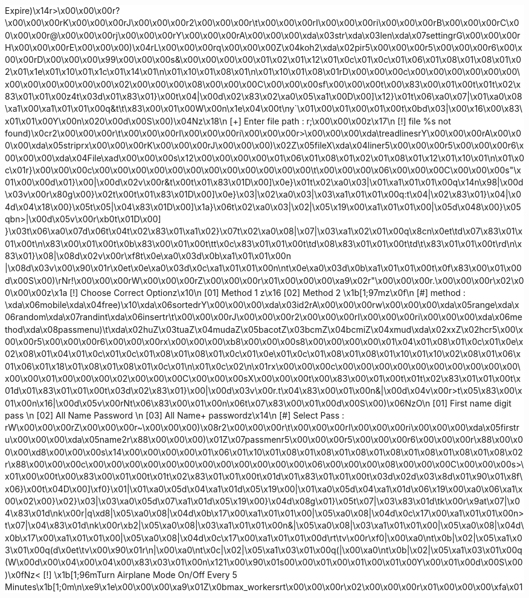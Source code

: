 Expire)\x14r>\x00\x00\x00r?\x00\x00\x00rK\x00\x00\x00rJ\x00\x00\x00r2\x00\x00\x00r\t\x00\x00\x00rI\x00\x00\x00ri\x00\x00\x00rB\x00\x00\x00rC\x00\x00\x00r@\x00\x00\x00rj\x00\x00\x00rY\x00\x00\x00rA\x00\x00\x00\xda\x03str\xda\x03len\xda\x07settingrG\x00\x00\x00rH\x00\x00\x00rE\x00\x00\x00)\x04rL\x00\x00\x00rq\x00\x00\x00Z\x04koh2\xda\x02pir5\x00\x00\x00r5\x00\x00\x00r6\x00\x00\x00rD\x00\x00\x00\x99\x00\x00\x00s&\x00\x00\x00\x00\x01\x02\x01\x12\x01\x0c\x01\x0c\x01\x06\x01\x08\x01\x08\x01\x02\x01\x1e\x01\x10\x01\x1c\x01\x14\x01\n\x01\x10\x01\x08\x01\n\x01\x10\x01\x08\x01rD\x00\x00\x00c\x00\x00\x00\x00\x00\x00\x00\x00\x00\x00\x00\x00\x02\x00\x00\x00\x08\x00\x00\x00C\x00\x00\x00sf\x00\x00\x00t\x00\x83\x00\x01\x00t\x01t\x02\x83\x01\x01\x00z4t\x03d\x01\x83\x01}\x00t\x04|\x00d\x02\x83\x02\xa0\x05\xa1\x00D\x00]\x12}\x01t\x06\xa0\x07|\x01\xa0\x08\xa1\x00\xa1\x01\x01\x00q&t\t\x83\x00\x01\x00W\x00n\x1e\x04\x00t\ny`\x01\x00\x01\x00\x01\x00t\x0bd\x03|\x00\x16\x00\x83\x01\x01\x00Y\x00n\x020\x00d\x00S\x00)\x04Nz\x18\n [+] Enter file path : r;\x00\x00\x00z\x17\n [!] file %s not found)\x0cr2\x00\x00\x00r\t\x00\x00\x00rI\x00\x00\x00ri\x00\x00\x00r>\x00\x00\x00\xda\treadlinesrY\x00\x00\x00rA\x00\x00\x00\xda\x05striprx\x00\x00\x00rK\x00\x00\x00rJ\x00\x00\x00)\x02Z\x05fileX\xda\x04liner5\x00\x00\x00r5\x00\x00\x00r6\x00\x00\x00\xda\x04File\xad\x00\x00\x00s\x12\x00\x00\x00\x00\x01\x06\x01\x08\x01\x02\x01\x08\x01\x12\x01\x10\x01\n\x01\x0c\x01r}\x00\x00\x00c\x00\x00\x00\x00\x00\x00\x00\x00\x00\x00\x00\x00\t\x00\x00\x00\x06\x00\x00\x00C\x00\x00\x00s"\x01\x00\x00d\x01}\x00|\x00d\x02v\x00r&t\x00t\x01\x83\x01D\x00]\x0e}\x01t\x02\xa0\x03|\x01\xa1\x01\x01\x00q\x14n\x98|\x00d\x03v\x00r\x80g\x00}\x02t\x00t\x01\x83\x01D\x00]\x0e}\x03|\x02\xa0\x03|\x03\xa1\x01\x01\x00q:t\x04|\x02\x83\x01}\x04|\x04d\x04\x18\x00}\x05t\x05|\x04\x83\x01D\x00]\x1a}\x06t\x02\xa0\x03|\x02|\x05\x19\x00\xa1\x01\x01\x00|\x05d\x048\x00}\x05qbn>|\x00d\x05v\x00r\xb0t\x01D\x00] }\x03t\x06\xa0\x07d\x06t\x04t\x02\x83\x01\xa1\x02}\x07t\x02\xa0\x08|\x07|\x03\xa1\x02\x01\x00q\x8cn\x0et\td\x07\x83\x01\x01\x00t\n\x83\x00\x01\x00t\x0b\x83\x00\x01\x00t\tt\x0c\x83\x01\x01\x00t\td\x08\x83\x01\x01\x00t\td\t\x83\x01\x01\x00t\rd\n\x83\x01}\x08|\x08d\x02v\x00r\xf8t\x0e\xa0\x03d\x0b\xa1\x01\x01\x00n |\x08d\x03v\x00\x90\x01r\x0et\x0e\xa0\x03d\x0c\xa1\x01\x01\x00n\nt\x0e\xa0\x03d\x0b\xa1\x01\x01\x00t\x0f\x83\x00\x01\x00d\x00S\x00)\rNr!\x00\x00\x00rW\x00\x00\x00rZ\x00\x00\x00r\x01\x00\x00\x00\xa9\x02r"\x00\x00\x00r.\x00\x00\x00r\x02\x00\x00\x00z\x1a [!] Choose Correct Optionz\x10\n [01] Method 1 z\x16 [02] Method 2 \x1b[1;97mz\x0f\n [#] method : \xda\x06mobile\xda\x04free)\x10\xda\x06sortedrY\x00\x00\x00\xda\x03id2rA\x00\x00\x00rw\x00\x00\x00\xda\x05range\xda\x06random\xda\x07randint\xda\x06insertr\t\x00\x00\x00rJ\x00\x00\x00r2\x00\x00\x00rI\x00\x00\x00ri\x00\x00\x00\xda\x06method\xda\x08passmenu)\t\xda\x02huZ\x03tuaZ\x04mudaZ\x05bacotZ\x03bcmZ\x04bcmiZ\x04xmud\xda\x02xxZ\x02hcr5\x00\x00\x00r5\x00\x00\x00r6\x00\x00\x00rx\x00\x00\x00\xb8\x00\x00\x00s8\x00\x00\x00\x00\x01\x04\x01\x08\x01\x0c\x01\x0e\x02\x08\x01\x04\x01\x0c\x01\x0c\x01\x08\x01\x08\x01\x0c\x01\x0e\x01\x0c\x01\x08\x01\x08\x01\x10\x01\x10\x02\x08\x01\x06\x01\x06\x01\x18\x01\x08\x01\x08\x01\x0c\x01\n\x01\x0c\x02\n\x01rx\x00\x00\x00c\x00\x00\x00\x00\x00\x00\x00\x00\x00\x00\x00\x00\x01\x00\x00\x00\x02\x00\x00\x00C\x00\x00\x00sX\x00\x00\x00t\x00\x83\x00\x01\x00t\x01t\x02\x83\x01\x01\x00t\x01d\x01\x83\x01\x01\x00t\x03d\x02\x83\x01}\x00|\x00d\x03v\x00r.t\x04\x83\x00\x01\x00n&|\x00d\x04v\x00r>t\x05\x83\x00\x01\x00n\x16|\x00d\x05v\x00rNt\x06\x83\x00\x01\x00n\x06t\x07\x83\x00\x01\x00d\x00S\x00)\x06NzO\n [01] First name digit pass \n [02] All Name Password \n [03] All Name+ passwordz\x14\n [#] Select Pass : rW\x00\x00\x00rZ\x00\x00\x00r~\x00\x00\x00)\x08r2\x00\x00\x00r\t\x00\x00\x00rI\x00\x00\x00ri\x00\x00\x00\xda\x05firstru\x00\x00\x00\xda\x05name2r\x88\x00\x00\x00)\x01Z\x07passmenr5\x00\x00\x00r5\x00\x00\x00r6\x00\x00\x00r\x88\x00\x00\x00\xd8\x00\x00\x00s\x14\x00\x00\x00\x00\x01\x06\x01\x10\x01\x08\x01\x08\x01\x08\x01\x08\x01\x08\x01\x08\x01\x08\x02r\x88\x00\x00\x00c\x00\x00\x00\x00\x00\x00\x00\x00\x00\x00\x00\x00\x06\x00\x00\x00\x08\x00\x00\x00C\x00\x00\x00s>\x01\x00\x00t\x00\x83\x00\x01\x00t\x01t\x02\x83\x01\x01\x00t\x01d\x01\x83\x01\x01\x00t\x03d\x02d\x03\x8d\x01\x90\x01\x8f\x06}\x00t\x04D\x00]\xf0}\x01|\x01\xa0\x05d\x04\xa1\x01d\x05\x19\x00|\x01\xa0\x05d\x04\xa1\x01d\x06\x19\x00\xa0\x06\xa1\x00\x02\x00}\x02}\x03|\x03\xa0\x05d\x07\xa1\x01d\x05\x19\x00}\x04d\x08g\x01}\x05t\x07|\x03\x83\x01d\tk\x00r\x9at\x07|\x04\x83\x01d\nk\x00r|q\xd8|\x05\xa0\x08|\x04d\x0b\x17\x00\xa1\x01\x01\x00|\x05\xa0\x08|\x04d\x0c\x17\x00\xa1\x01\x01\x00n>t\x07|\x04\x83\x01d\nk\x00r\xb2|\x05\xa0\x08|\x03\xa1\x01\x01\x00n&|\x05\xa0\x08|\x03\xa1\x01\x01\x00|\x05\xa0\x08|\x04d\x0b\x17\x00\xa1\x01\x01\x00|\x05\xa0\x08|\x04d\x0c\x17\x00\xa1\x01\x01\x00d\rt\tv\x00r\xf0|\x00\xa0\nt\x0b|\x02|\x05\xa1\x03\x01\x00q(d\x0et\tv\x00\x90\x01r\n|\x00\xa0\nt\x0c|\x02|\x05\xa1\x03\x01\x00q(|\x00\xa0\nt\x0b|\x02|\x05\xa1\x03\x01\x00q(W\x00d\x00\x04\x00\x04\x00\x83\x03\x01\x00n\x121\x00\x90\x01s00\x00\x01\x00\x01\x00\x01\x00Y\x00\x01\x00d\x00S\x00)\x0fNz< [!] \x1b[1;96mTurn Airplane Mode On/Off Every 5 Minutes\x1b[1;0m\n\xe9\x1e\x00\x00\x00\xa9\x01Z\x0bmax_workersrt\x00\x00\x00r\x02\x00\x00\x00r\x01\x00\x00\x00\xfa\x01